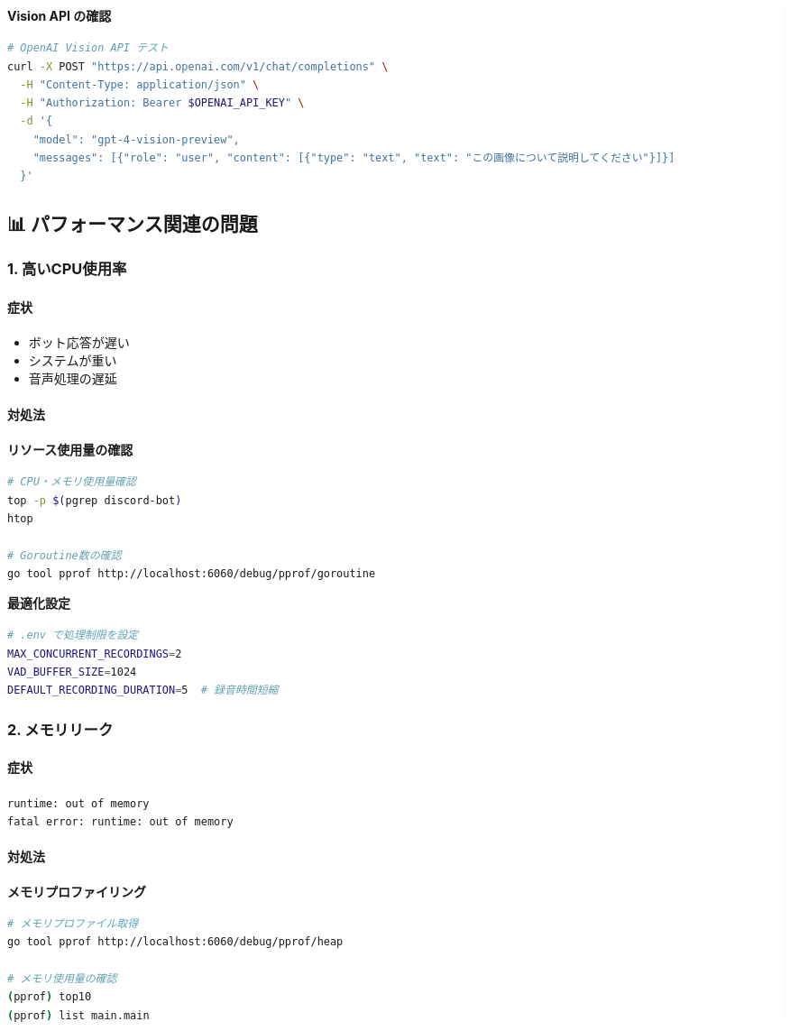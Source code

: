 **Vision API の確認**
```bash
# OpenAI Vision API テスト
curl -X POST "https://api.openai.com/v1/chat/completions" \
  -H "Content-Type: application/json" \
  -H "Authorization: Bearer $OPENAI_API_KEY" \
  -d '{
    "model": "gpt-4-vision-preview",
    "messages": [{"role": "user", "content": [{"type": "text", "text": "この画像について説明してください"}]}]
  }'
```

## 📊 パフォーマンス関連の問題

### 1. 高いCPU使用率

#### 症状
- ボット応答が遅い
- システムが重い
- 音声処理の遅延

#### 対処法

**リソース使用量の確認**
```bash
# CPU・メモリ使用量確認
top -p $(pgrep discord-bot)
htop

# Goroutine数の確認
go tool pprof http://localhost:6060/debug/pprof/goroutine
```

**最適化設定**
```bash
# .env で処理制限を設定
MAX_CONCURRENT_RECORDINGS=2
VAD_BUFFER_SIZE=1024
DEFAULT_RECORDING_DURATION=5  # 録音時間短縮
```

### 2. メモリリーク

#### 症状
```
runtime: out of memory
fatal error: runtime: out of memory
```

#### 対処法

**メモリプロファイリング**
```bash
# メモリプロファイル取得
go tool pprof http://localhost:6060/debug/pprof/heap

# メモリ使用量の確認
(pprof) top10
(pprof) list main.main
```
